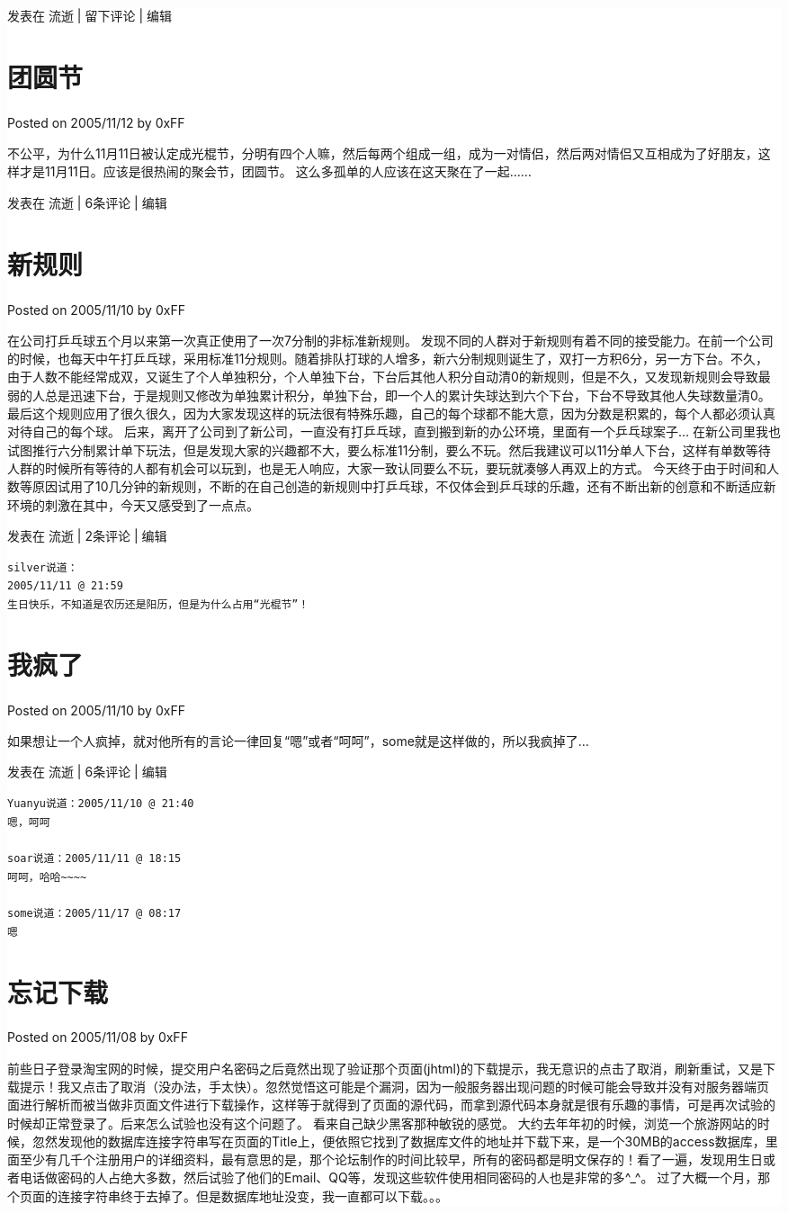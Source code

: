 发表在 流逝 | 留下评论 | 编辑

# 团圆节

Posted on 2005/11/12 by 0xFF

不公平，为什么11月11日被认定成光棍节，分明有四个人嘛，然后每两个组成一组，成为一对情侣，然后两对情侣又互相成为了好朋友，这样才是11月11日。应该是很热闹的聚会节，团圆节。
这么多孤单的人应该在这天聚在了一起……

发表在 流逝 | 6条评论 | 编辑

# 新规则

Posted on 2005/11/10 by 0xFF

在公司打乒乓球五个月以来第一次真正使用了一次7分制的非标准新规则。
发现不同的人群对于新规则有着不同的接受能力。在前一个公司的时候，也每天中午打乒乓球，采用标准11分规则。随着排队打球的人增多，新六分制规则诞生了，双打一方积6分，另一方下台。不久，由于人数不能经常成双，又诞生了个人单独积分，个人单独下台，下台后其他人积分自动清0的新规则，但是不久，又发现新规则会导致最弱的人总是迅速下台，于是规则又修改为单独累计积分，单独下台，即一个人的累计失球达到六个下台，下台不导致其他人失球数量清0。最后这个规则应用了很久很久，因为大家发现这样的玩法很有特殊乐趣，自己的每个球都不能大意，因为分数是积累的，每个人都必须认真对待自己的每个球。
后来，离开了公司到了新公司，一直没有打乒乓球，直到搬到新的办公环境，里面有一个乒乓球案子…
在新公司里我也试图推行六分制累计单下玩法，但是发现大家的兴趣都不大，要么标准11分制，要么不玩。然后我建议可以11分单人下台，这样有单数等待人群的时候所有等待的人都有机会可以玩到，也是无人响应，大家一致认同要么不玩，要玩就凑够人再双上的方式。
今天终于由于时间和人数等原因试用了10几分钟的新规则，不断的在自己创造的新规则中打乒乓球，不仅体会到乒乓球的乐趣，还有不断出新的创意和不断适应新环境的刺激在其中，今天又感受到了一点点。

发表在 流逝 | 2条评论 | 编辑

    silver说道：
    2005/11/11 @ 21:59
    生日快乐，不知道是农历还是阳历，但是为什么占用“光棍节”！

# 我疯了

Posted on 2005/11/10 by 0xFF

如果想让一个人疯掉，就对他所有的言论一律回复“嗯”或者“呵呵”，some就是这样做的，所以我疯掉了…

发表在 流逝 | 6条评论 | 编辑

    Yuanyu说道：2005/11/10 @ 21:40
    嗯，呵呵

    soar说道：2005/11/11 @ 18:15
    呵呵，哈哈~~~~

    some说道：2005/11/17 @ 08:17
    嗯

# 忘记下载

Posted on 2005/11/08 by 0xFF

前些日子登录淘宝网的时候，提交用户名密码之后竟然出现了验证那个页面(jhtml)的下载提示，我无意识的点击了取消，刷新重试，又是下载提示！我又点击了取消（没办法，手太快）。忽然觉悟这可能是个漏洞，因为一般服务器出现问题的时候可能会导致并没有对服务器端页面进行解析而被当做非页面文件进行下载操作，这样等于就得到了页面的源代码，而拿到源代码本身就是很有乐趣的事情，可是再次试验的时候却正常登录了。后来怎么试验也没有这个问题了。
看来自己缺少黑客那种敏锐的感觉。
大约去年年初的时候，浏览一个旅游网站的时候，忽然发现他的数据库连接字符串写在页面的Title上，便依照它找到了数据库文件的地址并下载下来，是一个30MB的access数据库，里面至少有几千个注册用户的详细资料，最有意思的是，那个论坛制作的时间比较早，所有的密码都是明文保存的！看了一遍，发现用生日或者电话做密码的人占绝大多数，然后试验了他们的Email、QQ等，发现这些软件使用相同密码的人也是非常的多^_^。
过了大概一个月，那个页面的连接字符串终于去掉了。但是数据库地址没变，我一直都可以下载。。。
